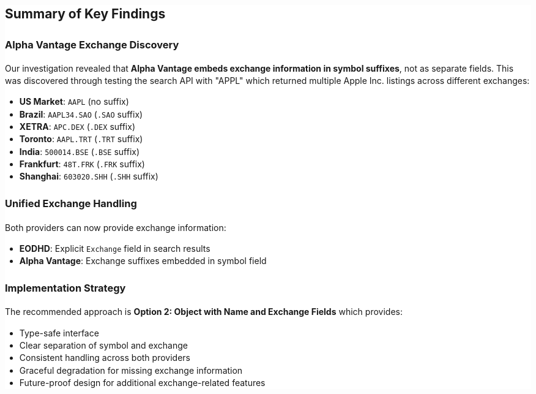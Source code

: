 ## Summary of Key Findings

### Alpha Vantage Exchange Discovery
Our investigation revealed that **Alpha Vantage embeds exchange information in symbol suffixes**, not as separate fields. This was discovered through testing the search API with "APPL" which returned multiple Apple Inc. listings across different exchanges:

- **US Market**: `AAPL` (no suffix)
- **Brazil**: `AAPL34.SAO` (`.SAO` suffix)
- **XETRA**: `APC.DEX` (`.DEX` suffix)
- **Toronto**: `AAPL.TRT` (`.TRT` suffix)
- **India**: `500014.BSE` (`.BSE` suffix)
- **Frankfurt**: `48T.FRK` (`.FRK` suffix)
- **Shanghai**: `603020.SHH` (`.SHH` suffix)

### Unified Exchange Handling
Both providers can now provide exchange information:
- **EODHD**: Explicit `Exchange` field in search results
- **Alpha Vantage**: Exchange suffixes embedded in symbol field

### Implementation Strategy
The recommended approach is **Option 2: Object with Name and Exchange Fields** which provides:
- Type-safe interface
- Clear separation of symbol and exchange
- Consistent handling across both providers
- Graceful degradation for missing exchange information
- Future-proof design for additional exchange-related features 